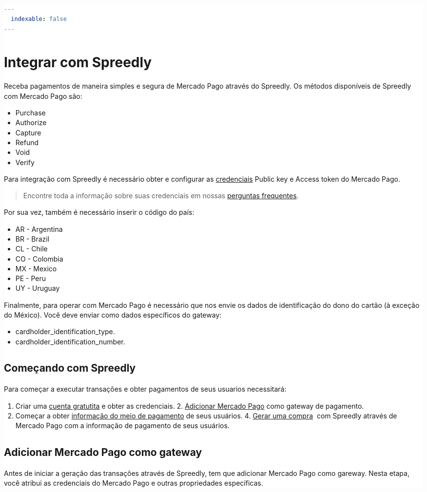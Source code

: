 ```yaml
---
  indexable: false
---
```

# Integrar com Spreedly

Receba pagamentos de maneira simples e segura de Mercado Pago através do Spreedly.
Os métodos disponíveis de Spreedly com Mercado Pago são:

- Purchase
- Authorize
- Capture
- Refund
- Void
- Verify

Para integração com Spreedly é necessário obter e configurar as [credenciais]([FAKER][CREDENTIALS][URL]) Public key e Access token do Mercado Pago.

> Encontre toda a informação sobre suas credenciais em nossas [perguntas frequentes](https://www.mercadopago.com.br/developers/pt/guides/resources/faqs/credentials/).

Por sua vez, também é necessário inserir o código do país:

- AR - Argentina
- BR - Brazil
- CL - Chile
- CO - Colombia
- MX - Mexico
- PE - Peru
- UY - Uruguay

Finalmente, para operar com Mercado Pago é necessário que nos envie os dados de identificação do dono do cartão (à exceção do México). Você deve enviar como dados específicos do gateway:

- cardholder_identification_type.
- cardholder_identification_number.

## Começando com Spreedly

Para começar a executar transações e obter pagamentos de seus usuarios necessitará:
1. Criar uma [cuenta gratutita](https://spreedly.com/trial-qualification) e obter as credenciais.
2. [Adicionar Mercado Pago](https://docs.spreedly.com/basics/gateway/) como gateway de pagamento.
3. Começar a obter [informação do meio de pagamento](https://docs.spreedly.com/basics/payment-method) de seus usuários.
4. [Gerar uma compra](https://docs.spreedly.com/basics/purchase)  com Spreedly através de Mercado Pago com a informação de pagamento de seus usuários.

## Adicionar Mercado Pago como gateway

Antes de iniciar a geração das transações através de Spreedly, tem que adicionar Mercado Pago como gareway. Nesta etapa, você atribui as credenciais do Mercado Pago e outras propriedades específicas.
